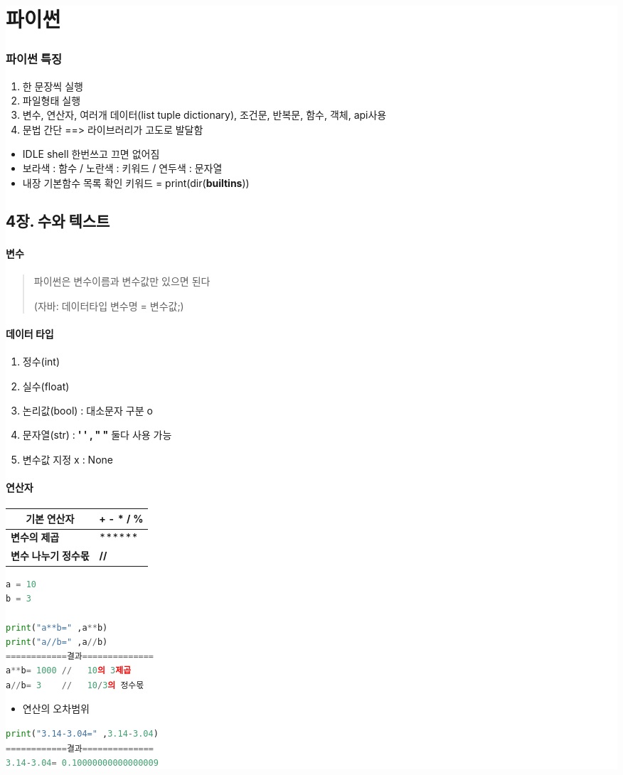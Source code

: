 # 파이썬

### 파이썬 특징

1. 한 문장씩 실행
2. 파일형태 실행
3. 변수, 연산자, 여러개 데이터(list tuple dictionary), 조건문, 반복문, 함수, 객체, api사용
4. 문법 간단 ==> 라이브러리가 고도로 발달함

+ IDLE shell 한번쓰고 끄면 없어짐
+ 보라색 : 함수 / 노란색 : 키워드 / 연두색 : 문자열
+ 내장 기본함수 목록 확인 키워드 = print(dir(__builtins__))

## 4장. 수와 텍스트

#### 변수

> 파이썬은 변수이름과 변수값만 있으면 된다
>
> (자바: 데이터타입 변수명 = 변수값;)

#### 데이터 타입

1. 정수(int)
2. 실수(float)
3. 논리값(bool) : 대소문자 구분 o 
4. 문자열(str) : **'  ' , "  "** 둘다 사용 가능

5. 변수값 지정 x : None



#### 연산자

| 기본 연산자            | +    -    *    /    % |
| ---------------------- | --------------------- |
| **변수의 제곱**        | ******                |
| **변수 나누기 정수몫** | **//**                |

```python
a = 10
b = 3

print("a**b=" ,a**b)
print("a//b=" ,a//b)
============결과==============
a**b= 1000 //	10의 3제곱
a//b= 3    //	10/3의 정수몫
```

* 연산의 오차범위

```python
print("3.14-3.04=" ,3.14-3.04)
============결과==============
3.14-3.04= 0.10000000000000009
```
